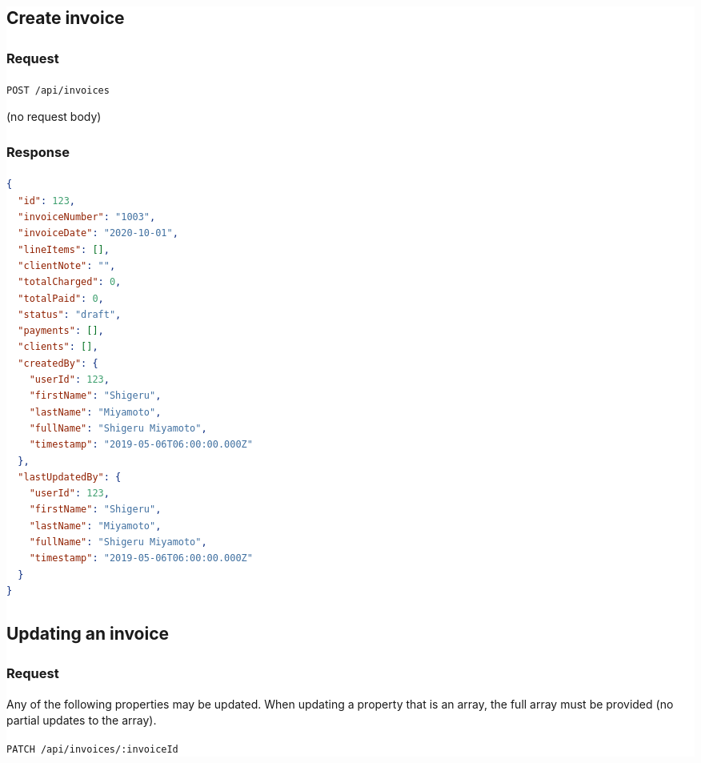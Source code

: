 ## Create invoice

### Request

```
POST /api/invoices
```

(no request body)

### Response

```json
{
  "id": 123,
  "invoiceNumber": "1003",
  "invoiceDate": "2020-10-01",
  "lineItems": [],
  "clientNote": "",
  "totalCharged": 0,
  "totalPaid": 0,
  "status": "draft",
  "payments": [],
  "clients": [],
  "createdBy": {
    "userId": 123,
    "firstName": "Shigeru",
    "lastName": "Miyamoto",
    "fullName": "Shigeru Miyamoto",
    "timestamp": "2019-05-06T06:00:00.000Z"
  },
  "lastUpdatedBy": {
    "userId": 123,
    "firstName": "Shigeru",
    "lastName": "Miyamoto",
    "fullName": "Shigeru Miyamoto",
    "timestamp": "2019-05-06T06:00:00.000Z"
  }
}
```

## Updating an invoice

### Request

Any of the following properties may be updated. When updating a property that is an array, the full array must be provided (no partial updates to the array).

```
PATCH /api/invoices/:invoiceId
```
